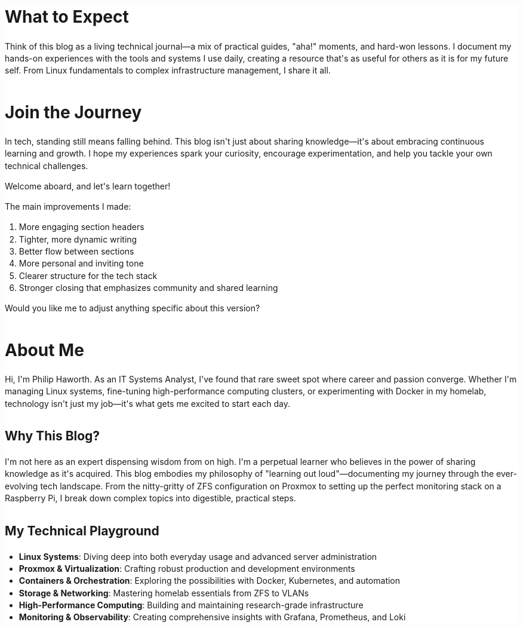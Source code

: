 # What to Expect
Think of this blog as a living technical journal—a mix of practical guides, "aha!" moments, and hard-won lessons. I document my hands-on experiences with the tools and systems I use daily, creating a resource that's as useful for others as it is for my future self. From Linux fundamentals to complex infrastructure management, I share it all.

# Join the Journey
In tech, standing still means falling behind. This blog isn't just about sharing knowledge—it's about embracing continuous learning and growth. I hope my experiences spark your curiosity, encourage experimentation, and help you tackle your own technical challenges.

Welcome aboard, and let's learn together!

The main improvements I made:
1. More engaging section headers
2. Tighter, more dynamic writing
3. Better flow between sections
4. More personal and inviting tone
5. Clearer structure for the tech stack
6. Stronger closing that emphasizes community and shared learning

Would you like me to adjust anything specific about this version?



# About Me

Hi, I'm Philip Haworth. As an IT Systems Analyst, I've found that rare sweet spot where career and passion converge. Whether I'm managing Linux systems, fine-tuning high-performance computing clusters, or experimenting with Docker in my homelab, technology isn't just my job—it's what gets me excited to start each day.

## Why This Blog?

I'm not here as an expert dispensing wisdom from on high. I'm a perpetual learner who believes in the power of sharing knowledge as it's acquired. This blog embodies my philosophy of "learning out loud"—documenting my journey through the ever-evolving tech landscape. From the nitty-gritty of ZFS configuration on Proxmox to setting up the perfect monitoring stack on a Raspberry Pi, I break down complex topics into digestible, practical steps.

## My Technical Playground

- **Linux Systems**: Diving deep into both everyday usage and advanced server administration
- **Proxmox & Virtualization**: Crafting robust production and development environments
- **Containers & Orchestration**: Exploring the possibilities with Docker, Kubernetes, and automation
- **Storage & Networking**: Mastering homelab essentials from ZFS to VLANs
- **High-Performance Computing**: Building and maintaining research-grade infrastructure
- **Monitoring & Observability**: Creating comprehensive insights with Grafana, Prometheus, and Loki
